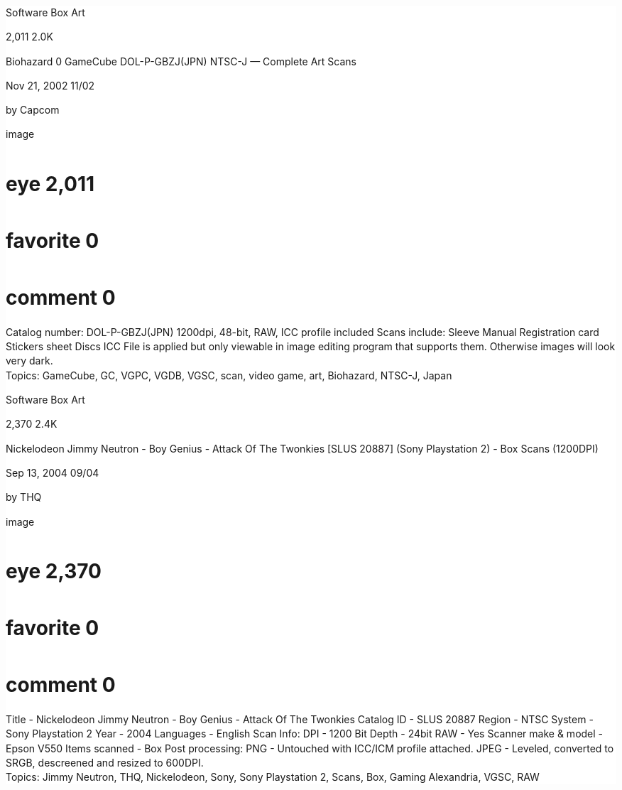 <a href="/details/softwareboxart" class="stealth"></a>

Software Box Art

2,011 2.0K

[](/details/Bio0GameCubeDOLPGBZJJPNNTSCJ "Biohazard 0 GameCube DOL-P-GBZJ(JPN) NTSC-J — Complete Art Scans")

Biohazard 0 GameCube DOL-P-GBZJ(JPN) NTSC-J — Complete Art Scans

Nov 21, 2002 11/02

<span class="hidden-lists">by</span> <span class="byv" title="Capcom">Capcom</span>

<span class="iconochive-image" aria-hidden="true"></span><span class="sr-only">image</span>

<span class="iconochive-eye" aria-hidden="true"></span><span class="sr-only">eye</span> 2,011
=============================================================================================

<span class="iconochive-favorite" aria-hidden="true"></span><span class="sr-only">favorite</span> 0
===================================================================================================

<span class="iconochive-comment" aria-hidden="true"></span><span class="sr-only">comment</span> 0
=================================================================================================

Catalog number: DOL-P-GBZJ(JPN) 1200dpi, 48-bit, RAW, ICC profile included Scans include: Sleeve Manual Registration card Stickers sheet Discs ICC File is applied but only viewable in image editing program that supports them. Otherwise images will look very dark.  
Topics: GameCube, GC, VGPC, VGDB, VGSC, scan, video game, art, Biohazard, NTSC-J, Japan  

<a href="/details/softwareboxart" class="stealth"></a>

Software Box Art

2,370 2.4K

[](/details/nickelodeon-jimmy-neutron-boy-genius-attack-of-the-twonkies-ps2-hiresscans "Nickelodeon Jimmy Neutron - Boy Genius - Attack Of The Twonkies [SLUS 20887] (Sony Playstation 2) - Box Scans (1200DPI)")

Nickelodeon Jimmy Neutron - Boy Genius - Attack Of The Twonkies \[SLUS 20887\] (Sony Playstation 2) - Box Scans (1200DPI)

Sep 13, 2004 09/04

<span class="hidden-lists">by</span> <span class="byv" title="THQ">THQ</span>

<span class="iconochive-image" aria-hidden="true"></span><span class="sr-only">image</span>

<span class="iconochive-eye" aria-hidden="true"></span><span class="sr-only">eye</span> 2,370
=============================================================================================

<span class="iconochive-favorite" aria-hidden="true"></span><span class="sr-only">favorite</span> 0
===================================================================================================

<span class="iconochive-comment" aria-hidden="true"></span><span class="sr-only">comment</span> 0
=================================================================================================

Title - Nickelodeon Jimmy Neutron - Boy Genius - Attack Of The Twonkies Catalog ID - SLUS 20887 Region - NTSC System - Sony Playstation 2 Year - 2004 Languages - English Scan Info: DPI - 1200 Bit Depth - 24bit RAW - Yes Scanner make & model - Epson V550 Items scanned - Box Post processing: PNG - Untouched with ICC/ICM profile attached. JPEG - Leveled, converted to SRGB, descreened and resized to 600DPI.  
Topics: Jimmy Neutron, THQ, Nickelodeon, Sony, Sony Playstation 2, Scans, Box, Gaming Alexandria, VGSC, RAW  
